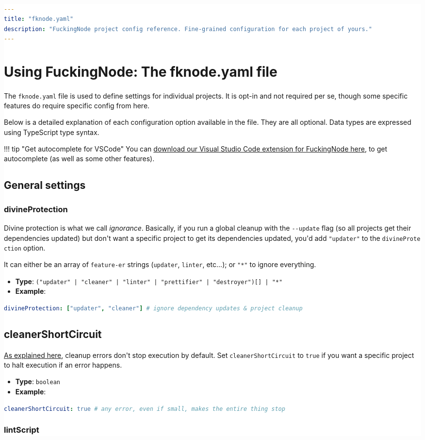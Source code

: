 ```yaml
---
title: "fknode.yaml"
description: "FuckingNode project config reference. Fine-grained configuration for each project of yours."
---
```


# Using FuckingNode: The fknode.yaml file

The `fknode.yaml` file is used to define settings for individual projects. It is opt-in and not required per se, though some specific features do require specific config from here.

Below is a detailed explanation of each configuration option available in the file. They are all optional. Data types are expressed using TypeScript type syntax.

!!! tip "Get autocomplete for VSCode"
    You can [download our Visual Studio Code extension for FuckingNode here](https://marketplace.visualstudio.com/items?itemName=ZakaHaceCosas.fknode), to get autocomplete (as well as some other features).

## General settings

### divineProtection

Divine protection is what we call _ignorance_. Basically, if you run a global cleanup with the `--update` flag (so all projects get their dependencies updated) but don't want a specific project to get its dependencies updated, you'd add `"updater"` to the `divineProtection` option.

It can either be an array of `feature-er` strings (`updater`, `linter`, etc...); or `"*"` to ignore everything.

- **Type**: `("updater" | "cleaner" | "linter" | "prettifier" | "destroyer")[] | "*"`
- **Example**:

```yaml
divineProtection: ["updater", "cleaner"] # ignore dependency updates & project cleanup
```

## cleanerShortCircuit

[As explained here](usage.md#note-about-error-handling), cleanup errors don't stop execution by default. Set `cleanerShortCircuit` to `true` if you want a specific project to halt execution if an error happens.

- **Type**: `boolean`
- **Example**:

```yaml
cleanerShortCircuit: true # any error, even if small, makes the entire thing stop
```

### lintScript
